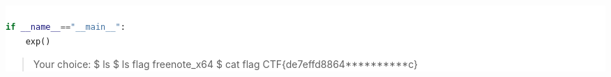 ```python

if __name__=="__main__":
    exp()
```
> Your choice: \$ ls
\$ ls
flag
freenote_x64
$ cat flag
CTF{de7effd8864**********c}

